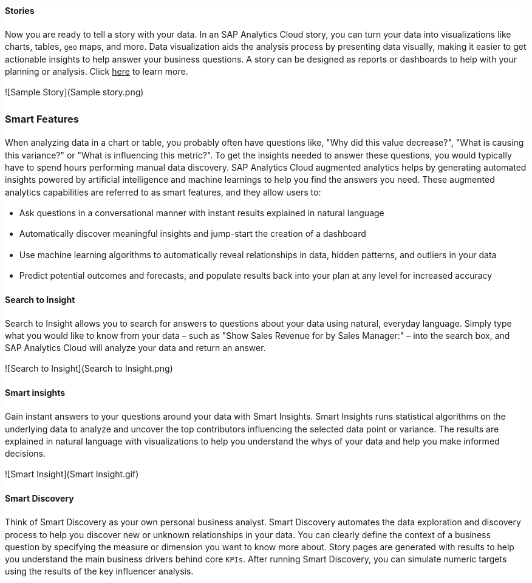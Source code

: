 #### Stories

Now you are ready to tell a story with your data. In an SAP Analytics Cloud story, you can turn your data into visualizations like charts, tables, `geo` maps, and more. Data visualization aids the analysis process by presenting data visually, making it easier to get actionable insights to help answer your business questions. A story can be designed as reports or dashboards to help with your planning or analysis. Click [here](https://community.sap.com/topics/cloud-analytics/stories-reporting-exploration) to learn more.

![Sample Story](Sample story.png)


### Smart Features


When analyzing data in a chart or table, you probably often have questions like, "Why did this value decrease?", "What is causing this variance?" or "What is influencing this metric?". To get the insights needed to answer these questions, you would typically have to spend hours performing manual data discovery. SAP Analytics Cloud augmented analytics helps by generating automated insights powered by artificial intelligence and machine learnings to help you find the answers you need. These augmented analytics capabilities are referred to as smart features, and they allow users to:

-	Ask questions in a conversational manner with instant results explained in natural language

-	Automatically discover meaningful insights and jump-start the creation of a dashboard

-	Use machine learning algorithms to automatically reveal relationships in data, hidden     patterns, and outliers in your data

- Predict potential outcomes and forecasts, and populate results back into your plan at any level for increased accuracy

#### Search to Insight

Search to Insight allows you to search for answers to questions about your data using natural, everyday language. Simply type what you would like to know from your data – such as "Show Sales Revenue for by Sales Manager:" – into the search box, and SAP Analytics Cloud will analyze your data and return an answer.


![Search to Insight](Search to Insight.png)

#### Smart insights

Gain instant answers to your questions around your data with Smart Insights. Smart Insights runs statistical algorithms on the underlying data to analyze and uncover the top contributors influencing the selected data point or variance. The results are explained in natural language with visualizations to help you understand the whys of your data and help you make informed decisions.  

![Smart Insight](Smart Insight.gif)

#### Smart Discovery

Think of Smart Discovery as your own personal business analyst. Smart Discovery automates the data exploration and discovery process to help you discover new or unknown relationships in your data. You can clearly define the context of a business question by specifying the measure or dimension you want to know more about. Story pages are generated with results to help you understand the main business drivers behind core `KPIs`. After running Smart Discovery, you can simulate numeric targets using the results of the key influencer analysis.
